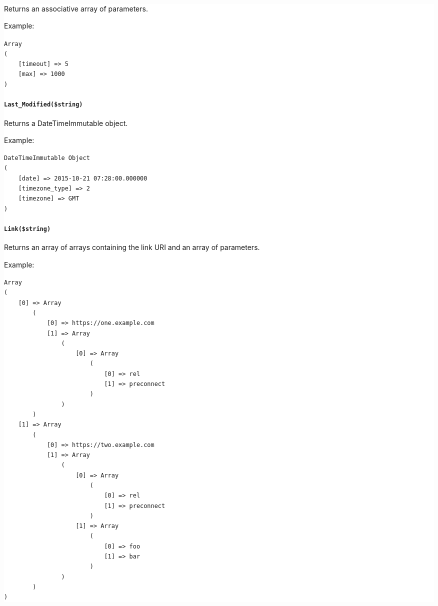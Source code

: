 Returns an associative array of parameters.

Example:

    Array
    (
        [timeout] => 5
        [max] => 1000
    )

#### `Last_Modified($string)`

Returns a DateTimeImmutable object.

Example:

    DateTimeImmutable Object
    (
        [date] => 2015-10-21 07:28:00.000000
        [timezone_type] => 2
        [timezone] => GMT
    )

#### `Link($string)`

Returns an array of arrays containing the link URI and an array of parameters.

Example:

    Array
    (
        [0] => Array
            (
                [0] => https://one.example.com
                [1] => Array
                    (
                        [0] => Array
                            (
                                [0] => rel
                                [1] => preconnect
                            )
                    )
            )
        [1] => Array
            (
                [0] => https://two.example.com
                [1] => Array
                    (
                        [0] => Array
                            (
                                [0] => rel
                                [1] => preconnect
                            )
                        [1] => Array
                            (
                                [0] => foo
                                [1] => bar
                            )
                    )
            )
    )
